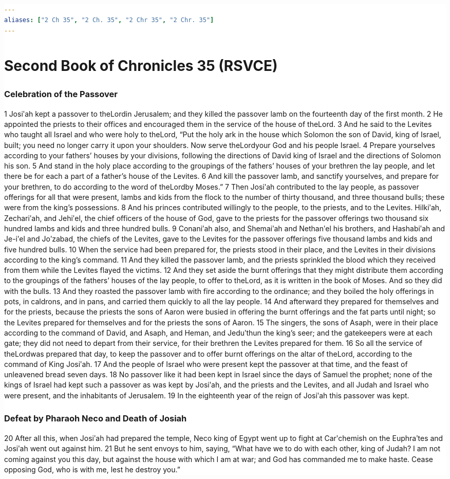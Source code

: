 ```yaml
---
aliases: ["2 Ch 35", "2 Ch. 35", "2 Chr 35", "2 Chr. 35"]
---
```



# Second Book of Chronicles 35 (RSVCE)

### Celebration of the Passover
1 Josiʹah kept a passover to theLordin Jerusalem; and they killed the passover lamb on the fourteenth day of the first month.
2 He appointed the priests to their offices and encouraged them in the service of the house of theLord.
3 And he said to the Levites who taught all Israel and who were holy to theLord, “Put the holy ark in the house which Solomon the son of David, king of Israel, built; you need no longer carry it upon your shoulders. Now serve theLordyour God and his people Israel.
4 Prepare yourselves according to your fathers’ houses by your divisions, following the directions of David king of Israel and the directions of Solomon his son.
5 And stand in the holy place according to the groupings of the fathers’ houses of your brethren the lay people, and let there be for each a part of a father’s house of the Levites.
6 And kill the passover lamb, and sanctify yourselves, and prepare for your brethren, to do according to the word of theLordby Moses.”
7 Then Josiʹah contributed to the lay people, as passover offerings for all that were present, lambs and kids from the flock to the number of thirty thousand, and three thousand bulls; these were from the king’s possessions.
8 And his princes contributed willingly to the people, to the priests, and to the Levites. Hilkiʹah, Zechariʹah, and Jehiʹel, the chief officers of the house of God, gave to the priests for the passover offerings two thousand six hundred lambs and kids and three hundred bulls.
9 Conaniʹah also, and Shemaiʹah and Nethanʹel his brothers, and Hashabiʹah and Je-iʹel and Joʹzabad, the chiefs of the Levites, gave to the Levites for the passover offerings five thousand lambs and kids and five hundred bulls.
10 When the service had been prepared for, the priests stood in their place, and the Levites in their divisions according to the king’s command.
11 And they killed the passover lamb, and the priests sprinkled the blood which they received from them while the Levites flayed the victims.
12 And they set aside the burnt offerings that they might distribute them according to the groupings of the fathers’ houses of the lay people, to offer to theLord, as it is written in the book of Moses. And so they did with the bulls.
13 And they roasted the passover lamb with fire according to the ordinance; and they boiled the holy offerings in pots, in caldrons, and in pans, and carried them quickly to all the lay people.
14 And afterward they prepared for themselves and for the priests, because the priests the sons of Aaron were busied in offering the burnt offerings and the fat parts until night; so the Levites prepared for themselves and for the priests the sons of Aaron.
15 The singers, the sons of Asaph, were in their place according to the command of David, and Asaph, and Heman, and Jeduʹthun the king’s seer; and the gatekeepers were at each gate; they did not need to depart from their service, for their brethren the Levites prepared for them.
16 So all the service of theLordwas prepared that day, to keep the passover and to offer burnt offerings on the altar of theLord, according to the command of King Josiʹah.
17 And the people of Israel who were present kept the passover at that time, and the feast of unleavened bread seven days.
18 No passover like it had been kept in Israel since the days of Samuel the prophet; none of the kings of Israel had kept such a passover as was kept by Josiʹah, and the priests and the Levites, and all Judah and Israel who were present, and the inhabitants of Jerusalem.
19 In the eighteenth year of the reign of Josiʹah this passover was kept.
### Defeat by Pharaoh Neco and Death of Josiah
20 After all this, when Josiʹah had prepared the temple, Neco king of Egypt went up to fight at Carʹchemish on the Euphraʹtes and Josiʹah went out against him.
21 But he sent envoys to him, saying, “What have we to do with each other, king of Judah? I am not coming against you this day, but against the house with which I am at war; and God has commanded me to make haste. Cease opposing God, who is with me, lest he destroy you.”
